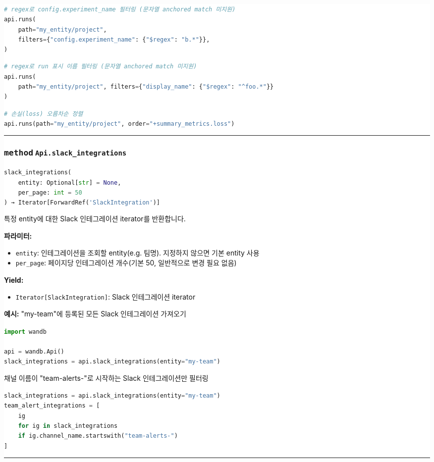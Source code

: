 ```python
# regex로 config.experiment_name 필터링 (문자열 anchored match 미지원)
api.runs(
    path="my_entity/project",
    filters={"config.experiment_name": {"$regex": "b.*"}},
)
```

```python
# regex로 run 표시 이름 필터링 (문자열 anchored match 미지원)
api.runs(
    path="my_entity/project", filters={"display_name": {"$regex": "^foo.*"}}
)
```

```python
# 손실(loss) 오름차순 정렬
api.runs(path="my_entity/project", order="+summary_metrics.loss")
```

---

### <kbd>method</kbd> `Api.slack_integrations`

```python
slack_integrations(
    entity: Optional[str] = None,
    per_page: int = 50
) → Iterator[ForwardRef('SlackIntegration')]
```

특정 entity에 대한 Slack 인테그레이션 iterator를 반환합니다.



**파라미터:**
 
 - `entity`:  인테그레이션을 조회할 entity(e.g. 팀명). 지정하지 않으면 기본 entity 사용
 - `per_page`:  페이지당 인테그레이션 개수(기본 50, 일반적으로 변경 필요 없음)



**Yield:**
 
 - `Iterator[SlackIntegration]`:  Slack 인테그레이션 iterator



**예시:**
 "my-team"에 등록된 모든 Slack 인테그레이션 가져오기

```python
import wandb

api = wandb.Api()
slack_integrations = api.slack_integrations(entity="my-team")
```

채널 이름이 "team-alerts-"로 시작하는 Slack 인테그레이션만 필터링

```python
slack_integrations = api.slack_integrations(entity="my-team")
team_alert_integrations = [
    ig
    for ig in slack_integrations
    if ig.channel_name.startswith("team-alerts-")
]
```

---